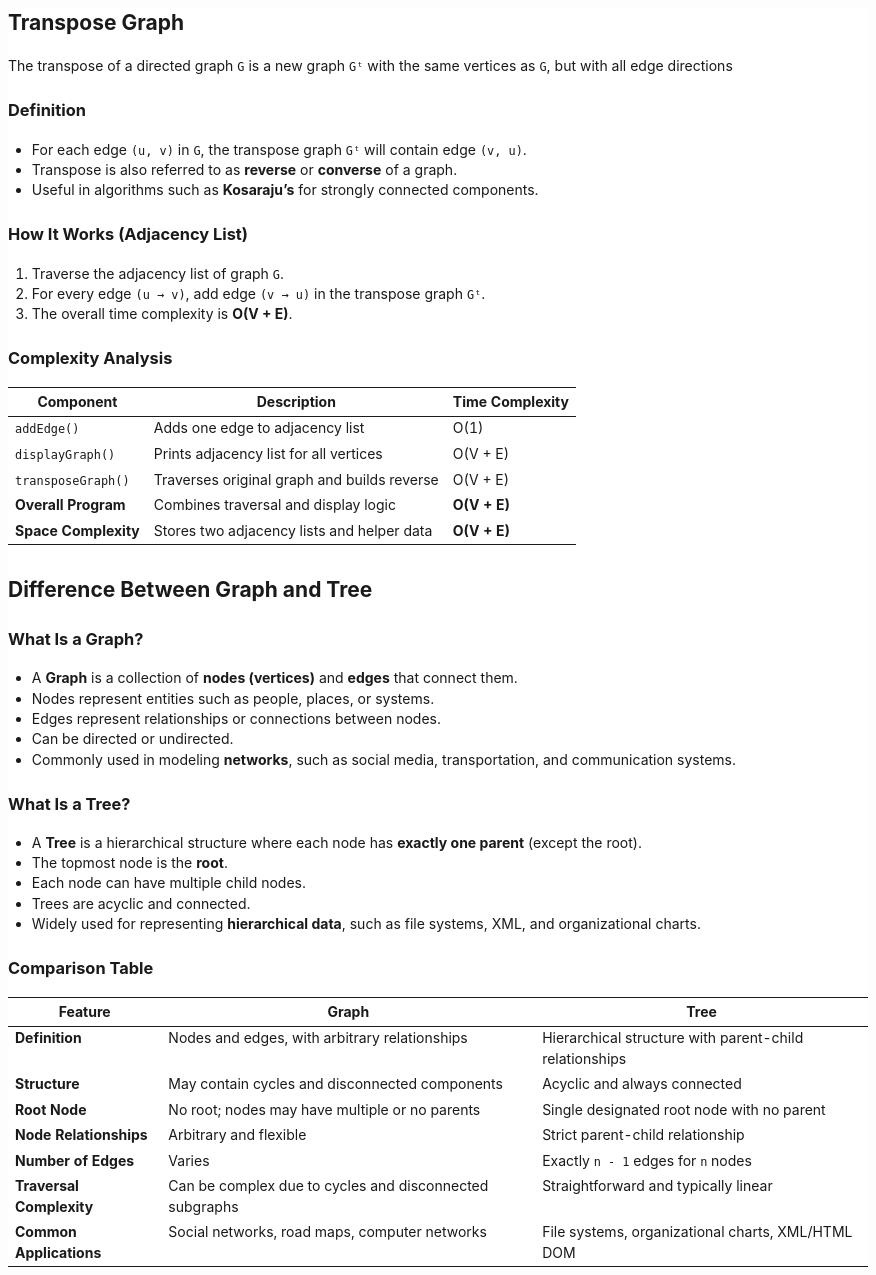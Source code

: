 ## Transpose Graph
The transpose of a directed graph `G` is a new graph `Gᵗ` with the same vertices as `G`, but with all edge directions 

### Definition
- For each edge `(u, v)` in `G`, the transpose graph `Gᵗ` will contain edge `(v, u)`.
- Transpose is also referred to as **reverse** or **converse** of a graph.
- Useful in algorithms such as **Kosaraju’s** for strongly connected components.

### How It Works (Adjacency List)
1. Traverse the adjacency list of graph `G`.
2. For every edge `(u → v)`, add edge `(v → u)` in the transpose graph `Gᵗ`.
3. The overall time complexity is **O(V + E)**.

### Complexity Analysis
| Component            | Description                                 | Time Complexity |
|---------------------|---------------------------------------------|-----------------|
| `addEdge()`         | Adds one edge to adjacency list              | O(1)            |
| `displayGraph()`    | Prints adjacency list for all vertices       | O(V + E)        |
| `transposeGraph()`  | Traverses original graph and builds reverse  | O(V + E)        |
| **Overall Program** | Combines traversal and display logic         | **O(V + E)**    |
| **Space Complexity**| Stores two adjacency lists and helper data   | **O(V + E)**    |

## Difference Between Graph and Tree
### What Is a Graph?
- A **Graph** is a collection of **nodes (vertices)** and **edges** that connect them.
- Nodes represent entities such as people, places, or systems.
- Edges represent relationships or connections between nodes.
- Can be directed or undirected.
- Commonly used in modeling **networks**, such as social media, transportation, and communication systems.

### What Is a Tree?
- A **Tree** is a hierarchical structure where each node has **exactly one parent** (except the root).
- The topmost node is the **root**.
- Each node can have multiple child nodes.
- Trees are acyclic and connected.
- Widely used for representing **hierarchical data**, such as file systems, XML, and organizational charts.

### Comparison Table
| Feature            | Graph                                                                 | Tree                                                                |
|--------------------|------------------------------------------------------------------------|----------------------------------------------------------------------|
| **Definition**      | Nodes and edges, with arbitrary relationships                         | Hierarchical structure with parent-child relationships              |
| **Structure**       | May contain cycles and disconnected components                        | Acyclic and always connected                                        |
| **Root Node**       | No root; nodes may have multiple or no parents                        | Single designated root node with no parent                          |
| **Node Relationships** | Arbitrary and flexible                                         | Strict parent-child relationship                                   |
| **Number of Edges** | Varies                                                              | Exactly `n - 1` edges for `n` nodes                                 |
| **Traversal Complexity** | Can be complex due to cycles and disconnected subgraphs       | Straightforward and typically linear                                |
| **Common Applications** | Social networks, road maps, computer networks               | File systems, organizational charts, XML/HTML DOM                  |